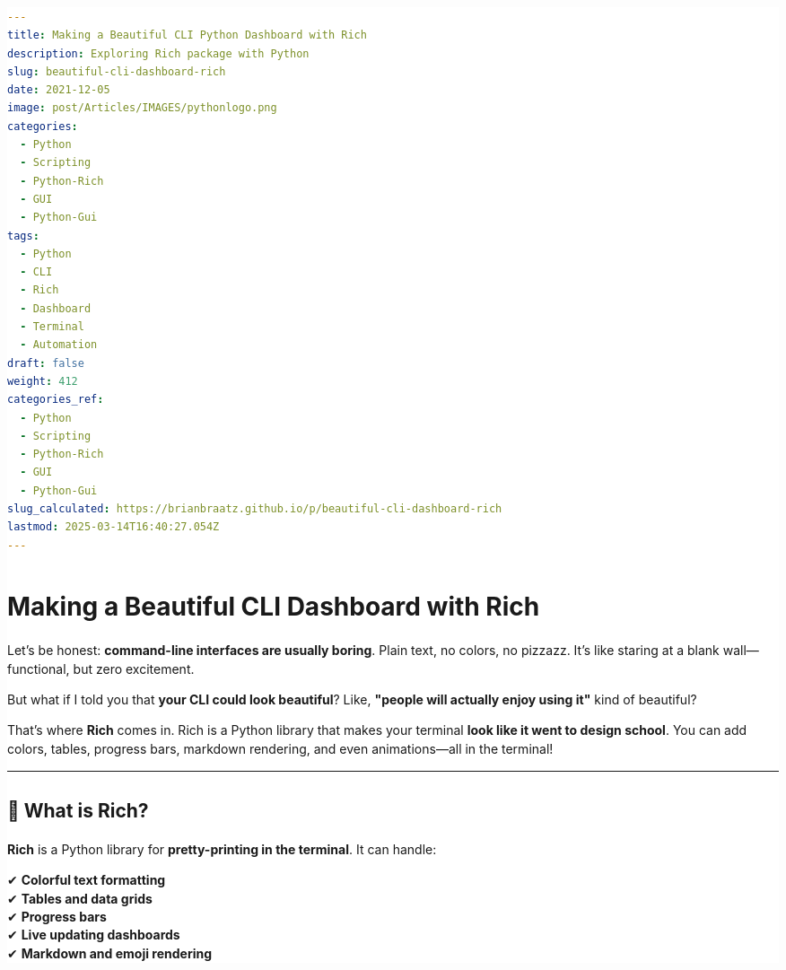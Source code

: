 ```yaml
---
title: Making a Beautiful CLI Python Dashboard with Rich
description: Exploring Rich package with Python
slug: beautiful-cli-dashboard-rich
date: 2021-12-05
image: post/Articles/IMAGES/pythonlogo.png
categories:
  - Python
  - Scripting
  - Python-Rich
  - GUI
  - Python-Gui
tags:
  - Python
  - CLI
  - Rich
  - Dashboard
  - Terminal
  - Automation
draft: false
weight: 412
categories_ref:
  - Python
  - Scripting
  - Python-Rich
  - GUI
  - Python-Gui
slug_calculated: https://brianbraatz.github.io/p/beautiful-cli-dashboard-rich
lastmod: 2025-03-14T16:40:27.054Z
---
```

# Making a Beautiful CLI Dashboard with Rich

Let’s be honest: **command-line interfaces are usually boring**. Plain text, no colors, no pizzazz. It’s like staring at a blank wall—functional, but zero excitement.

But what if I told you that **your CLI could look beautiful**? Like, **"people will actually enjoy using it"** kind of beautiful?

That’s where **Rich** comes in. Rich is a Python library that makes your terminal **look like it went to design school**. You can add colors, tables, progress bars, markdown rendering, and even animations—all in the terminal!

***

## 🚀 What is Rich?

**Rich** is a Python library for **pretty-printing in the terminal**. It can handle:

✔ **Colorful text formatting**\
✔ **Tables and data grids**\
✔ **Progress bars**\
✔ **Live updating dashboards**\
✔ **Markdown and emoji rendering**
